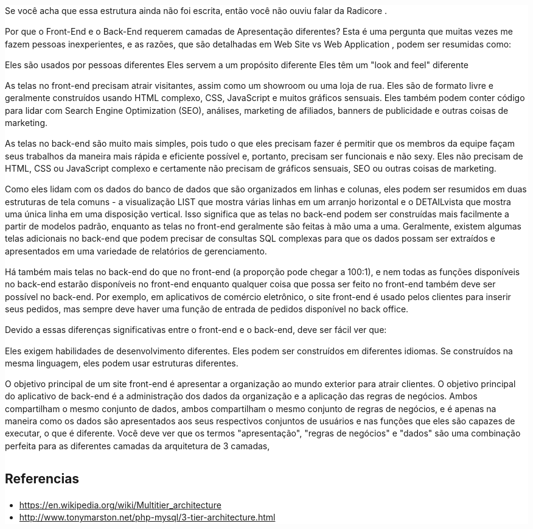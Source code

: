 Se você acha que essa estrutura ainda não foi escrita, então você não ouviu falar da Radicore .

Por que o Front-End e o Back-End requerem camadas de Apresentação diferentes?
Esta é uma pergunta que muitas vezes me fazem pessoas inexperientes, e as razões, que são detalhadas em Web Site vs Web Application , podem ser resumidas como:

Eles são usados ​​por pessoas diferentes
Eles servem a um propósito diferente
Eles têm um "look and feel" diferente

As telas no front-end precisam atrair visitantes, assim como um showroom ou uma loja de rua. Eles são de formato livre e geralmente construídos usando HTML complexo, CSS, JavaScript e muitos gráficos sensuais. Eles também podem conter código para lidar com Search Engine Optimization (SEO), análises, marketing de afiliados, banners de publicidade e outras coisas de marketing.

As telas no back-end são muito mais simples, pois tudo o que eles precisam fazer é permitir que os membros da equipe façam seus trabalhos da maneira mais rápida e eficiente possível e, portanto, precisam ser funcionais e não sexy. Eles não precisam de HTML, CSS ou JavaScript complexo e certamente não precisam de gráficos sensuais, SEO ou outras coisas de marketing. 

Como eles lidam com os dados do banco de dados que são organizados em linhas e colunas, eles podem ser resumidos em duas estruturas de tela comuns - a visualização LIST que mostra várias linhas em um arranjo horizontal e o DETAILvista que mostra uma única linha em uma disposição vertical. Isso significa que as telas no back-end podem ser construídas mais facilmente a partir de modelos padrão, enquanto as telas no front-end geralmente são feitas à mão uma a uma. Geralmente, existem algumas telas adicionais no back-end que podem precisar de consultas SQL complexas para que os dados possam ser extraídos e apresentados em uma variedade de relatórios de gerenciamento.

Há também mais telas no back-end do que no front-end (a proporção pode chegar a 100:1), e nem todas as funções disponíveis no back-end estarão disponíveis no front-end enquanto qualquer coisa que possa ser feito no front-end também deve ser possível no back-end. Por exemplo, em aplicativos de comércio eletrônico, o site front-end é usado pelos clientes para inserir seus pedidos, mas sempre deve haver uma função de entrada de pedidos disponível no back office.

Devido a essas diferenças significativas entre o front-end e o back-end, deve ser fácil ver que:

Eles exigem habilidades de desenvolvimento diferentes.
Eles podem ser construídos em diferentes idiomas.
Se construídos na mesma linguagem, eles podem usar estruturas diferentes.

O objetivo principal de um site front-end é apresentar a organização ao mundo exterior para atrair clientes. O objetivo principal do aplicativo de back-end é a administração dos dados da organização e a aplicação das regras de negócios. Ambos compartilham o mesmo conjunto de dados, ambos compartilham o mesmo conjunto de regras de negócios, e é apenas na maneira como os dados são apresentados aos seus respectivos conjuntos de usuários e nas funções que eles são capazes de executar, o que é diferente. Você deve ver que os termos "apresentação", "regras de negócios" e "dados" são uma combinação perfeita para as diferentes camadas da arquitetura de 3 camadas,



## Referencias

- https://en.wikipedia.org/wiki/Multitier_architecture
- http://www.tonymarston.net/php-mysql/3-tier-architecture.html
